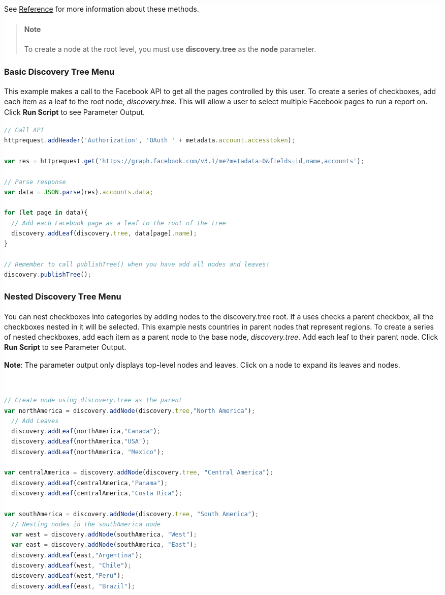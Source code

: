 See [Reference](reference.md) for more information about these methods.



> #### Note
> To create a node at the root level, you must use <strong>discovery.tree</strong> as the <strong>node</strong> parameter.


<h3><strong>Basic Discovery Tree Menu</strong></h3>
This example makes a call to the Facebook API to get all the pages controlled by this user. To create a series of checkboxes, add each item as a leaf to the root node, <em>discovery.tree</em>. This will allow a user to select multiple Facebook pages to run a report on. Click <strong>Run Script</strong> to see Parameter Output.

<img class="alignnone size-full wp-image-3383" src="https://s3.amazonaws.com/development.domo.com/wp-content/uploads/2017/03/18101224/Advanced2.png" alt=""  />

```js
// Call API
httprequest.addHeader('Authorization', 'OAuth ' + metadata.account.accesstoken);

var res = httprequest.get('https://graph.facebook.com/v3.1/me?metadata=0&fields=id,name,accounts');

// Parse response
var data = JSON.parse(res).accounts.data;

for (let page in data){
  // Add each Facebook page as a leaf to the root of the tree
  discovery.addLeaf(discovery.tree, data[page].name);
}

// Remember to call publishTree() when you have add all nodes and leaves!
discovery.publishTree();
```

<h3><strong>Nested Discovery Tree Menu</strong></h3>
You can nest checkboxes into categories by adding nodes to the discovery.tree root. If a uses checks a parent checkbox, all the checkboxes nested in it will be selected. This example nests countries in parent nodes that represent regions. To create a series of nested checkboxes, add each item as a parent node to the base node, <em>discovery.tree</em>. Add each leaf to their parent node. Click <strong>Run Script</strong> to see Parameter Output.

<strong>Note</strong>: The parameter output only displays top-level nodes and leaves. Click on a node to expand its leaves and nodes.

<img class="alignnone size-full wp-image-3387" src="https://s3.amazonaws.com/development.domo.com/wp-content/uploads/2017/03/18130114/Advanced4.png" alt=""  />

```js
// Create node using discovery.tree as the parent
var northAmerica = discovery.addNode(discovery.tree,"North America");
  // Add Leaves
  discovery.addLeaf(northAmerica,"Canada");
  discovery.addLeaf(northAmerica,"USA");
  discovery.addLeaf(northAmerica, "Mexico");

var centralAmerica = discovery.addNode(discovery.tree, "Central America");
  discovery.addLeaf(centralAmerica,"Panama");
  discovery.addLeaf(centralAmerica,"Costa Rica");

var southAmerica = discovery.addNode(discovery.tree, "South America");
  // Nesting nodes in the southAmerica node
  var west = discovery.addNode(southAmerica, "West");
  var east = discovery.addNode(southAmerica, "East");
  discovery.addLeaf(east,"Argentina");
  discovery.addLeaf(west, "Chile");
  discovery.addLeaf(west,"Peru");
  discovery.addLeaf(east, "Brazil");

```